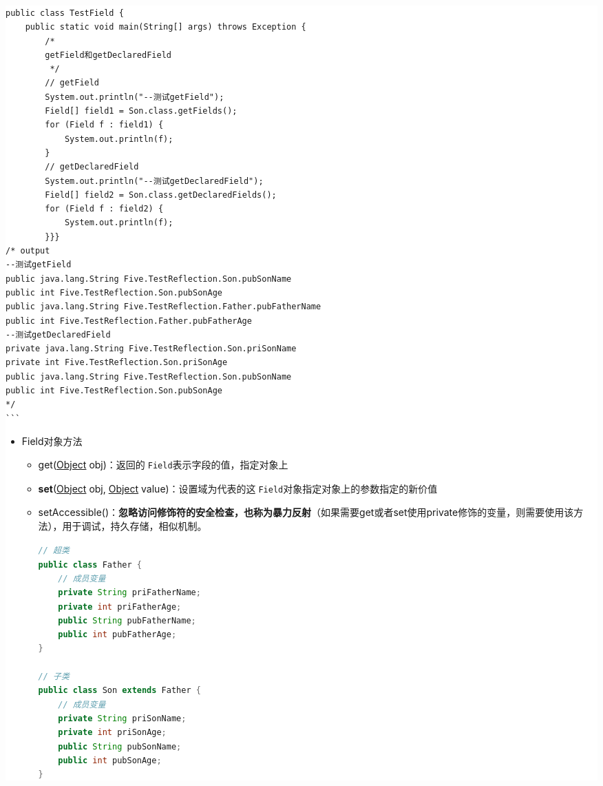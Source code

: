     public class TestField {
        public static void main(String[] args) throws Exception {
            /*
            getField和getDeclaredField
             */
            // getField
            System.out.println("--测试getField");
            Field[] field1 = Son.class.getFields();
            for (Field f : field1) {
                System.out.println(f);
            }
            // getDeclaredField
            System.out.println("--测试getDeclaredField");
            Field[] field2 = Son.class.getDeclaredFields();
            for (Field f : field2) {
                System.out.println(f);
            }}}
    /* output
    --测试getField
    public java.lang.String Five.TestReflection.Son.pubSonName
    public int Five.TestReflection.Son.pubSonAge
    public java.lang.String Five.TestReflection.Father.pubFatherName
    public int Five.TestReflection.Father.pubFatherAge
    --测试getDeclaredField
    private java.lang.String Five.TestReflection.Son.priSonName
    private int Five.TestReflection.Son.priSonAge
    public java.lang.String Five.TestReflection.Son.pubSonName
    public int Five.TestReflection.Son.pubSonAge
    */
    ```

    

- Field对象方法

  - get([Object](itss://chm/java/lang/Object.html) obj)：返回的 `Field`表示字段的值，指定对象上

  - **set**([Object](itss://chm/java/lang/Object.html) obj, [Object](itss://chm/java/lang/Object.html) value)：设置域为代表的这 `Field`对象指定对象上的参数指定的新价值

  - setAccessible()：**忽略访问修饰符的安全检查，也称为暴力反射**（如果需要get或者set使用private修饰的变量，则需要使用该方法），用于调试，持久存储，相似机制。

    <!--实现-->

    ```java
    // 超类
    public class Father {
        // 成员变量
        private String priFatherName;
        private int priFatherAge;
        public String pubFatherName;
        public int pubFatherAge;
    }
    
    // 子类
    public class Son extends Father {
        // 成员变量
        private String priSonName;
        private int priSonAge;
        public String pubSonName;
        public int pubSonAge;
    }
    ```
